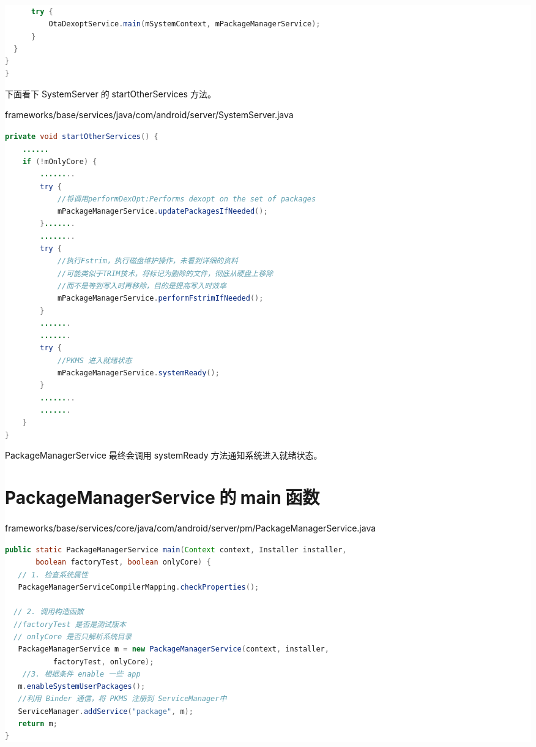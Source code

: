 ```java
      try {
          OtaDexoptService.main(mSystemContext, mPackageManagerService);
      }
  }
}
}
```

下面看下 SystemServer 的 startOtherServices 方法。

frameworks/base/services/java/com/android/server/SystemServer.java

```java
private void startOtherServices() {
    ......
    if (!mOnlyCore) {
        ........
        try {
            //将调用performDexOpt:Performs dexopt on the set of packages
            mPackageManagerService.updatePackagesIfNeeded();
        }.......
        ........
        try {
            //执行Fstrim，执行磁盘维护操作，未看到详细的资料
            //可能类似于TRIM技术，将标记为删除的文件，彻底从硬盘上移除
            //而不是等到写入时再移除，目的是提高写入时效率
            mPackageManagerService.performFstrimIfNeeded();
        }
        .......
        .......
        try {
            //PKMS 进入就绪状态
            mPackageManagerService.systemReady();
        }
        ........
        .......
    }
}
```

PackageManagerService 最终会调用 systemReady 方法通知系统进入就绪状态。

# PackageManagerService 的 main 函数

frameworks/base/services/core/java/com/android/server/pm/PackageManagerService.java

```java
public static PackageManagerService main(Context context, Installer installer,
       boolean factoryTest, boolean onlyCore) {
   // 1. 检查系统属性
   PackageManagerServiceCompilerMapping.checkProperties();
  
  // 2. 调用构造函数
  //factoryTest 是否是测试版本
  // onlyCore 是否只解析系统目录
   PackageManagerService m = new PackageManagerService(context, installer,
           factoryTest, onlyCore);
    //3. 根据条件 enable 一些 app
   m.enableSystemUserPackages();
   //利用 Binder 通信，将 PKMS 注册到 ServiceManager中
   ServiceManager.addService("package", m);
   return m;
}
```
